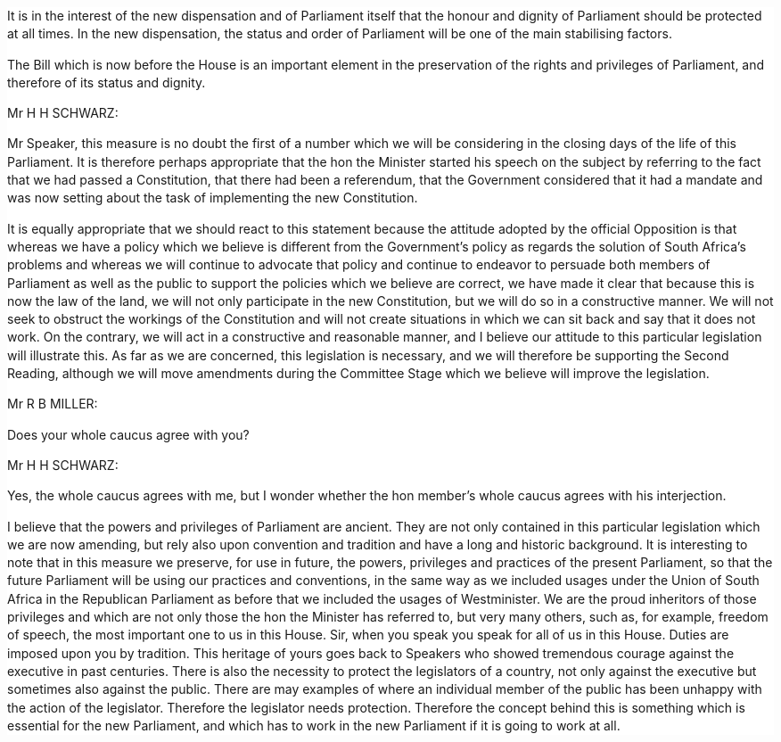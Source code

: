 <p>It is in the interest of the new dispensation and of Parliament itself that the honour and dignity of Parliament should be protected at all times. In the new dispensation, the status and order of Parliament will be one of the main stabilising factors.</p>

<p>The Bill which is now before the House is an important element in the preservation of <span class="col_9351-9352" refersTo="page_0466"/>the rights and privileges of Parliament, and therefore of its status and dignity.</p>

</speech>

<speech by="#schwarz">

<from>Mr <person refersTo="hansard_za">H H SCHWARZ</person>:</from>

<p>Mr Speaker, this measure is no doubt the first of a number which we will be considering in the closing days of the life of this Parliament. It is therefore perhaps appropriate that the hon the Minister started his speech on the subject by referring to the fact that we had passed a Constitution, that there had been a referendum, that the Government considered that it had a mandate and was now setting about the task of implementing the new Constitution.</p>

<p>It is equally appropriate that we should react to this statement because the attitude adopted by the official Opposition is that whereas we have a policy which we believe is different from the Government&#x2019;s policy as regards the solution of South Africa&#x2019;s problems and whereas we will continue to advocate that policy and continue to endeavor to persuade both members of Parliament as well as the public to support the policies which we believe are correct, we have made it clear that because this is now the law of the land, we will not only participate in the new Constitution, but we will do so in a constructive manner. We will not seek to obstruct the workings of the Constitution and will not create situations in which we can sit back and say that it does not work. On the contrary, we will act in a constructive and reasonable manner, and I believe our attitude to this particular legislation will illustrate this. As far as we are concerned, this legislation is necessary, and we will therefore be supporting the Second Reading, although we will move amendments during the Committee Stage which we believe will improve the legislation.</p>

</speech>

<speech by="#miller">

<from>Mr <person refersTo="hansard_za">R B MILLER</person>:</from>

<p>Does your whole caucus agree with you?</p>

</speech>

<speech by="#schwarz">

<from>Mr <person refersTo="hansard_za">H H SCHWARZ</person>:</from>

<p>Yes, the whole caucus agrees with me, but I wonder whether the hon member&#x2019;s whole caucus agrees with his interjection.</p>

<p>I believe that the powers and privileges of Parliament are ancient. They are not only contained in this particular legislation which we are now amending, but rely also upon convention and tradition and have a long and historic background. It is interesting to note that in this measure we preserve, for use in future, the powers, privileges and practices of the present Parliament, so that the future Parliament will be using our practices and conventions, in the same way as we included usages under the Union of South Africa in the Republican Parliament as before that we included the usages of Westminister. We are the proud inheritors of those privileges and which are not only those the hon the Minister has referred to, but very many others, such as, for example, freedom of speech, the most important one to us in this House. Sir, when you speak you speak for all of us in this House. Duties are imposed upon you by tradition. This heritage of yours goes back to Speakers who showed tremendous courage against the executive in past centuries. There is also the necessity to protect the legislators of a country, not only against the executive but sometimes also against the public. There are may examples of where an individual member of the public has been unhappy with the action of the legislator. Therefore the legislator needs protection. Therefore the concept behind this is something which is essential for the new Parliament, and which has to work in the new Parliament if it is going to work at all.</p>
